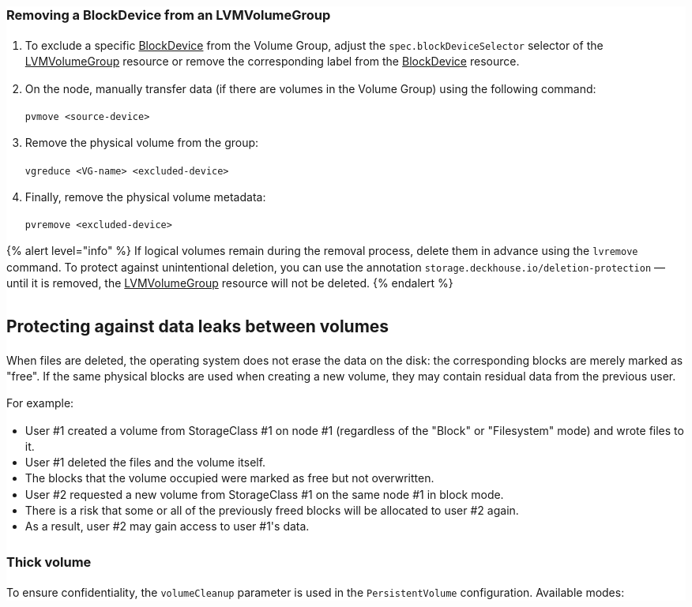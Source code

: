 ### Removing a BlockDevice from an LVMVolumeGroup

1. To exclude a specific [BlockDevice](/modules/sds-node-configurator/cr.html#blockdevice) from the Volume Group, adjust the `spec.blockDeviceSelector` selector of the [LVMVolumeGroup](/modules/sds-node-configurator/cr.html#lvmvolumegroup) resource or remove the corresponding label from the [BlockDevice](/modules/sds-node-configurator/cr.html#blockdevice) resource.

1. On the node, manually transfer data (if there are volumes in the Volume Group) using the following command:

   ```shell
   pvmove <source-device>
   ```

1. Remove the physical volume from the group:

   ```shell
   vgreduce <VG-name> <excluded-device>
   ```

1. Finally, remove the physical volume metadata:

   ```shell
   pvremove <excluded-device>
   ```

{% alert level="info" %}
If logical volumes remain during the removal process, delete them in advance using the `lvremove` command.
To protect against unintentional deletion, you can use the annotation `storage.deckhouse.io/deletion-protection` — until it is removed, the [LVMVolumeGroup](/modules/sds-node-configurator/cr.html#lvmvolumegroup) resource will not be deleted.
{% endalert %}

## Protecting against data leaks between volumes

When files are deleted, the operating system does not erase the data on the disk: the corresponding blocks are merely marked as "free". If the same physical blocks are used when creating a new volume, they may contain residual data from the previous user.

For example:

- User #1 created a volume from StorageClass #1 on node #1 (regardless of the "Block" or "Filesystem" mode) and wrote files to it.
- User #1 deleted the files and the volume itself.
- The blocks that the volume occupied were marked as free but not overwritten.
- User #2 requested a new volume from StorageClass #1 on the same node #1 in block mode.
- There is a risk that some or all of the previously freed blocks will be allocated to user #2 again.
- As a result, user #2 may gain access to user #1's data.

### Thick volume

To ensure confidentiality, the `volumeCleanup` parameter is used in the `PersistentVolume` configuration. Available modes:
